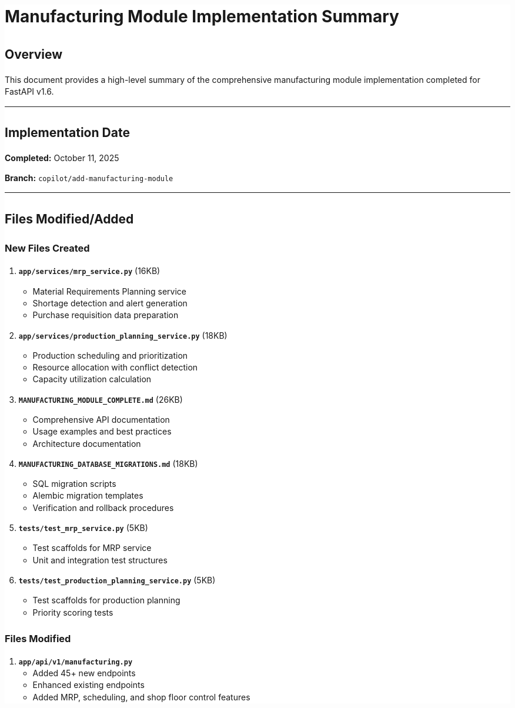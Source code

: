 # Manufacturing Module Implementation Summary

## Overview

This document provides a high-level summary of the comprehensive manufacturing module implementation completed for FastAPI v1.6.

---

## Implementation Date

**Completed:** October 11, 2025

**Branch:** `copilot/add-manufacturing-module`

---

## Files Modified/Added

### New Files Created

1. **`app/services/mrp_service.py`** (16KB)
   - Material Requirements Planning service
   - Shortage detection and alert generation
   - Purchase requisition data preparation

2. **`app/services/production_planning_service.py`** (18KB)
   - Production scheduling and prioritization
   - Resource allocation with conflict detection
   - Capacity utilization calculation

3. **`MANUFACTURING_MODULE_COMPLETE.md`** (26KB)
   - Comprehensive API documentation
   - Usage examples and best practices
   - Architecture documentation

4. **`MANUFACTURING_DATABASE_MIGRATIONS.md`** (18KB)
   - SQL migration scripts
   - Alembic migration templates
   - Verification and rollback procedures

5. **`tests/test_mrp_service.py`** (5KB)
   - Test scaffolds for MRP service
   - Unit and integration test structures

6. **`tests/test_production_planning_service.py`** (5KB)
   - Test scaffolds for production planning
   - Priority scoring tests

### Files Modified

1. **`app/api/v1/manufacturing.py`**
   - Added 45+ new endpoints
   - Enhanced existing endpoints
   - Added MRP, scheduling, and shop floor control features
